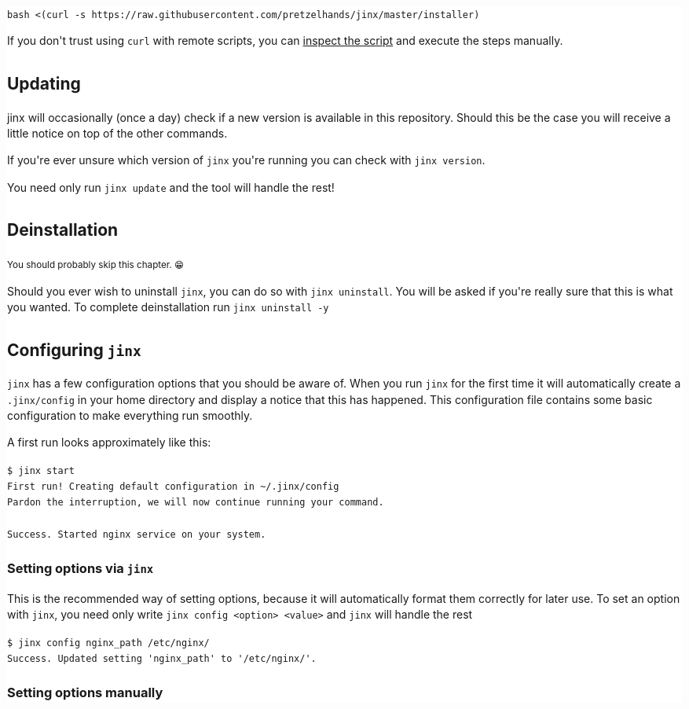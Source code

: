```
bash <(curl -s https://raw.githubusercontent.com/pretzelhands/jinx/master/installer)
```

If you don't trust using `curl` with remote scripts, you can [inspect the script](https://github.com/pretzelhands/jinx/blob/master/installer) and execute the steps manually.

## Updating

jinx will occasionally (once a day) check if a new version is available in this repository. Should this be the case you will receive a little notice on top of the other commands.

If you're ever unsure which version of `jinx` you're running you can check with `jinx version`.

You need only run `jinx update` and the tool will handle the rest!

## Deinstallation

<small>You should probably skip this chapter. 😁</small>

Should you ever wish to uninstall `jinx`, you can do so with `jinx uninstall`.
You will be asked if you're really sure that this is what you wanted. To complete
deinstallation run `jinx uninstall -y`

## Configuring `jinx`

`jinx` has a few configuration options that you should be aware of. When you run `jinx` for the first time it will automatically create a `.jinx/config` in your home directory and display a notice that this has happened. This configuration file contains some basic configuration to make everything run smoothly.

A first run looks approximately like this:

```
$ jinx start
First run! Creating default configuration in ~/.jinx/config
Pardon the interruption, we will now continue running your command.

Success. Started nginx service on your system.
```

### Setting options via `jinx`

This is the recommended way of setting options, because it will automatically format them correctly for later use.
To set an option with `jinx`, you need only write `jinx config <option> <value>` and `jinx` will handle the rest

```
$ jinx config nginx_path /etc/nginx/
Success. Updated setting 'nginx_path' to '/etc/nginx/'.
```

### Setting options manually

